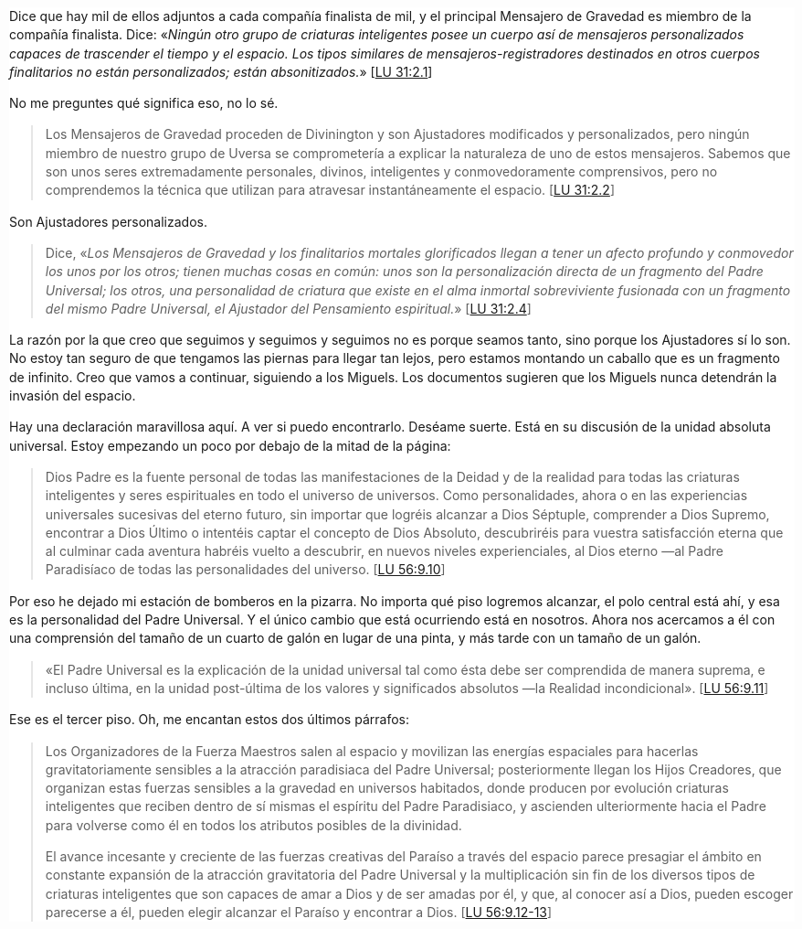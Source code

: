 Dice que hay mil de ellos adjuntos a cada compañía finalista de mil, y el principal Mensajero de Gravedad es miembro de la compañía finalista. Dice: «_Ningún otro grupo de criaturas inteligentes posee un cuerpo así de mensajeros personalizados capaces de trascender el tiempo y el espacio. Los tipos similares de mensajeros-registradores destinados en otros cuerpos finalitarios no están personalizados; están absonitizados._» <a id="a280_427"></a>[[LU 31:2.1](/es/The_Urantia_Book/31#p2_1)]

No me preguntes qué significa eso, no lo sé.

> Los Mensajeros de Gravedad proceden de Divinington y son Ajustadores modificados y personalizados, pero ningún miembro de nuestro grupo de Uversa se comprometería a explicar la naturaleza de uno de estos mensajeros. Sabemos que son unos seres extremadamente personales, divinos, inteligentes y conmovedoramente comprensivos, pero no comprendemos la técnica que utilizan para atravesar instantáneamente el espacio. <a id="a284_416"></a>[[LU 31:2.2](/es/The_Urantia_Book/31#p2_2)]

Son Ajustadores personalizados.

> Dice, «_Los Mensajeros de Gravedad y los finalitarios mortales glorificados llegan a tener un afecto profundo y conmovedor los unos por los otros; tienen muchas cosas en común: unos son la personalización directa de un fragmento del Padre Universal; los otros, una personalidad de criatura que existe en el alma inmortal sobreviviente fusionada con un fragmento del mismo Padre Universal, el Ajustador del Pensamiento espiritual._» <a id="a288_434"></a>[[LU 31:2.4](/es/The_Urantia_Book/31#p2_4)]

La razón por la que creo que seguimos y seguimos y seguimos no es porque seamos tanto, sino porque los Ajustadores sí lo son. No estoy tan seguro de que tengamos las piernas para llegar tan lejos, pero estamos montando un caballo que es un fragmento de infinito. Creo que vamos a continuar, siguiendo a los Miguels. Los documentos sugieren que los Miguels nunca detendrán la invasión del espacio.

Hay una declaración maravillosa aquí. A ver si puedo encontrarlo. Deséame suerte. Está en su discusión de la unidad absoluta universal. Estoy empezando un poco por debajo de la mitad de la página:

> Dios Padre es la fuente personal de todas las manifestaciones de la Deidad y de la realidad para todas las criaturas inteligentes y seres espirituales en todo el universo de universos. Como personalidades, ahora o en las experiencias universales sucesivas del eterno futuro, sin importar que logréis alcanzar a Dios Séptuple, comprender a Dios Supremo, encontrar a Dios Último o intentéis captar el concepto de Dios Absoluto, descubriréis para vuestra satisfacción eterna que al culminar cada aventura habréis vuelto a descubrir, en nuevos niveles experienciales, al Dios eterno —al Padre Paradisíaco de todas las personalidades del universo. <a id="a294_645"></a>[[LU 56:9.10](/es/The_Urantia_Book/56#p9_10)]

Por eso he dejado mi estación de bomberos en la pizarra. No importa qué piso logremos alcanzar, el polo central está ahí, y esa es la personalidad del Padre Universal. Y el único cambio que está ocurriendo está en nosotros. Ahora nos acercamos a él con una comprensión del tamaño de un cuarto de galón en lugar de una pinta, y más tarde con un tamaño de un galón.

> «El Padre Universal es la explicación de la unidad universal tal como ésta debe ser comprendida de manera suprema, e incluso última, en la unidad post-última de los valores y significados absolutos —la Realidad incondicional». <a id="a298_229"></a>[[LU 56:9.11](/es/The_Urantia_Book/56#p9_11)]

Ese es el tercer piso. Oh, me encantan estos dos últimos párrafos:

> Los Organizadores de la Fuerza Maestros salen al espacio y movilizan las energías espaciales para hacerlas gravitatoriamente sensibles a la atracción paradisiaca del Padre Universal; posteriormente llegan los Hijos Creadores, que organizan estas fuerzas sensibles a la gravedad en universos habitados, donde producen por evolución criaturas inteligentes que reciben dentro de sí mismas el espíritu del Padre Paradisiaco, y ascienden ulteriormente hacia el Padre para volverse como él en todos los atributos posibles de la divinidad.
>
> El avance incesante y creciente de las fuerzas creativas del Paraíso a través del espacio parece presagiar el ámbito en constante expansión de la atracción gravitatoria del Padre Universal y la multiplicación sin fin de los diversos tipos de criaturas inteligentes que son capaces de amar a Dios y de ser amadas por él, y que, al conocer así a Dios, pueden escoger parecerse a él, pueden elegir alcanzar el Paraíso y encontrar a Dios. <a id="a304_437"></a>[[LU 56:9.12-13](/es/The_Urantia_Book/56#p9_12)]
